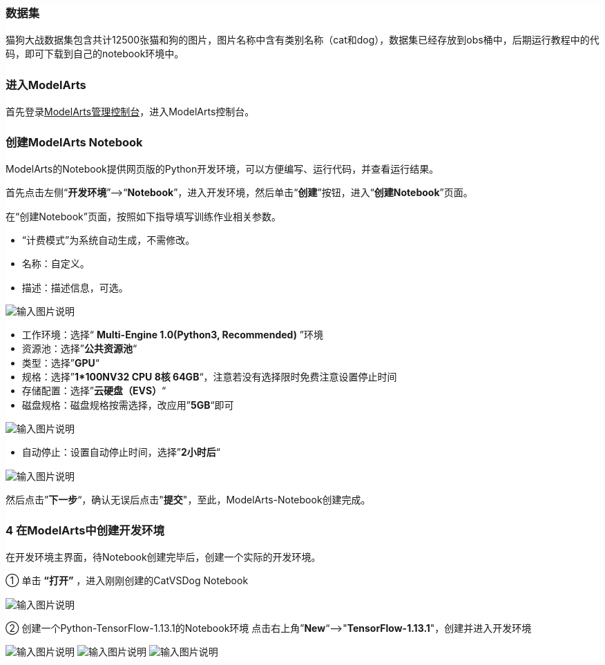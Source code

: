 ### 数据集

猫狗大战数据集包含共计12500张猫和狗的图片，图片名称中含有类别名称（cat和dog），数据集已经存放到obs桶中，后期运行教程中的代码，即可下载到自己的notebook环境中。

### 进入ModelArts

   首先登录[ModelArts管理控制台](https://console.huaweicloud.com/modelarts/?region=cn-north-4#/manage/trainingjobs)，进入ModelArts控制台。

### 创建ModelArts Notebook

   ModelArts的Notebook提供网页版的Python开发环境，可以方便编写、运行代码，并查看运行结果。

   首先点击左侧“**开发环境**”-->“**Notebook**”，进入开发环境，然后单击“**创建**”按钮，进入“**创建Notebook**”页面。

   在“创建Notebook”页面，按照如下指导填写训练作业相关参数。

   - “计费模式”为系统自动生成，不需修改。

   - 名称：自定义。
   - 描述：描述信息，可选。

   ![输入图片说明](https://images.gitee.com/uploads/images/2021/0207/151628_da8e1a1d_8113712.png "1612422711569.png")

   - 工作环境：选择“ **Multi-Engine 1.0(Python3, Recommended)** ”环境    
   - 资源池：选择”**公共资源池**“
   - 类型：选择”**GPU**“
   - 规格：选择”**1*100NV32 CPU 8核 64GB**“，注意若没有选择限时免费注意设置停止时间
   - 存储配置：选择”**云硬盘（EVS）**“
   - 磁盘规格：磁盘规格按需选择，改应用”**5GB**“即可

   ![输入图片说明](https://images.gitee.com/uploads/images/2021/0207/151724_f81e5102_8113712.png "1612423079050.png")

   - 自动停止：设置自动停止时间，选择”**2小时后**“

   ![输入图片说明](https://images.gitee.com/uploads/images/2021/0207/151831_2fef4526_8113712.png "1612423764481.png")

   然后点击”**下一步**“，确认无误后点击"**提交**"，至此，ModelArts-Notebook创建完成。

### 4 在ModelArts中创建开发环境

   在开发环境主界面，待Notebook创建完毕后，创建一个实际的开发环境。

   ① 单击 **“打开”** ，进入刚刚创建的CatVSDog Notebook
   
   ![输入图片说明](https://images.gitee.com/uploads/images/2021/0207/151923_b9555c09_8113712.png "1612489770216.png")

   ② 创建一个Python-TensorFlow-1.13.1的Notebook环境
   点击右上角”**New**“-->"**TensorFlow-1.13.1**"，创建并进入开发环境

  ![输入图片说明](https://images.gitee.com/uploads/images/2021/0207/151955_57e82c01_8113712.png "1612490108785.png")
  ![输入图片说明](https://images.gitee.com/uploads/images/2021/0207/152018_1b3b75da_8113712.png "1612490476631.png")
  ![输入图片说明](https://images.gitee.com/uploads/images/2021/0207/152036_2efb21f6_8113712.png "1612490540208.png")
  